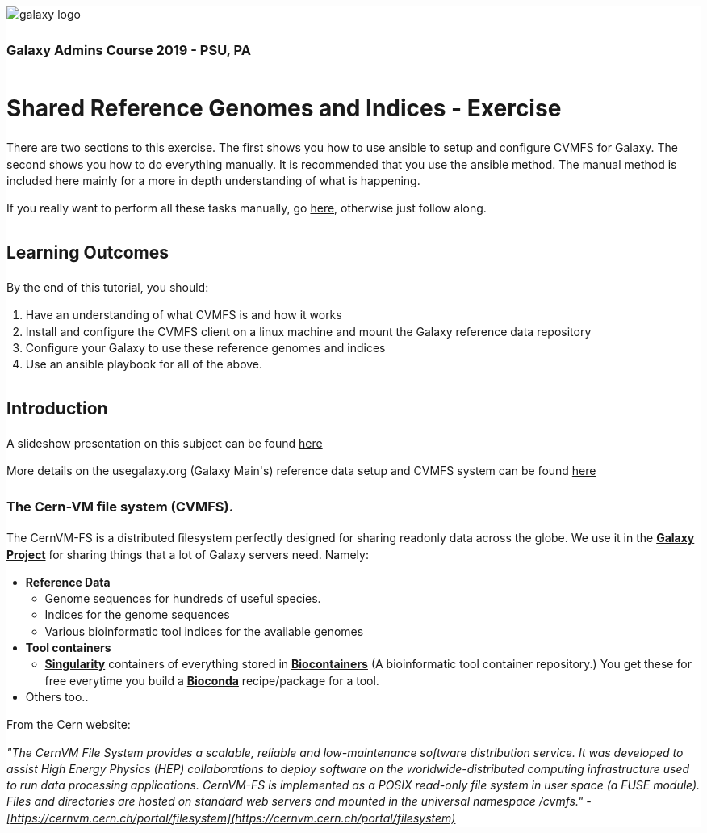 ![galaxy logo](../../docs/shared-images/galaxy_logo_25percent_transparent.png)

### Galaxy Admins Course 2019 - PSU, PA

# Shared Reference Genomes and Indices - Exercise

There are two sections to this exercise. The first shows you how to use ansible to setup and configure CVMFS for Galaxy. The second shows you how to do everything manually. It is recommended that you use the ansible method. The manual method is included here mainly for a more in depth understanding of what is happening.

If you really want to perform all these tasks manually, go [here](#manually-setting-up-an-instance-to-access-a-cvmfs-repository), otherwise just follow along.

## Learning Outcomes

By the end of this tutorial, you should:

1. Have an understanding of what CVMFS is and how it works
2. Install and configure the CVMFS client on a linux machine and mount the Galaxy reference data repository
3. Configure your Galaxy to use these reference genomes and indices
4. Use an ansible playbook for all of the above.

## Introduction

A slideshow presentation on this subject can be found [here](https://galaxyproject.github.io/dagobah-training/2019-pennstate/05-reference-genomes/reference_genomes.html#28)

More details on the usegalaxy.org (Galaxy Main's) reference data setup and CVMFS system can be found [here](https://galaxyproject.org/admin/reference-data-repo/#usegalaxyorg-reference-data)

### The Cern-VM file system (CVMFS).

The CernVM-FS is a distributed filesystem perfectly designed for sharing readonly data across the globe. We use it in the **[Galaxy Project](https://galaxyproject.org)** for sharing things that a lot of Galaxy servers need. Namely:
* **Reference Data**
    * Genome sequences for hundreds of useful species.
    * Indices for the genome sequences
    * Various bioinformatic tool indices for the available genomes
* **Tool containers**
    * **[Singularity](https://www.sylabs.io/)** containers of everything stored in **[Biocontainers](https://biocontainers.pro/)** (A bioinformatic tool container repository.) You get these for free everytime you build a **[Bioconda](https://bioconda.github.io/)** recipe/package for a tool.
* Others too..

From the Cern website:

*"The CernVM File System provides a scalable, reliable and low-maintenance software distribution service. It was developed to assist High Energy Physics (HEP) collaborations to deploy software on the worldwide-distributed computing infrastructure used to run data processing applications. CernVM-FS is implemented as a POSIX read-only file system in user space (a FUSE module). Files and directories are hosted on standard web servers and mounted in the universal namespace /cvmfs." - [https://cernvm.cern.ch/portal/filesystem](https://cernvm.cern.ch/portal/filesystem)*
